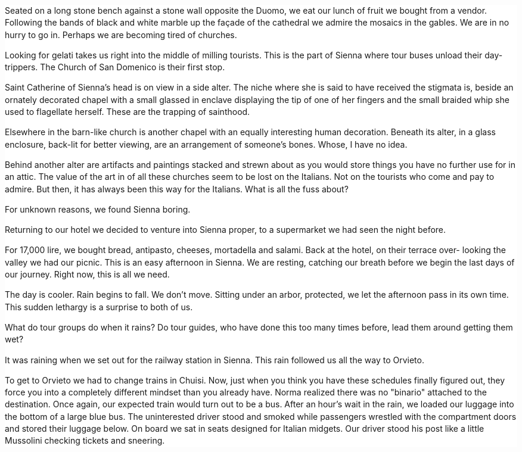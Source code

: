 Seated on a long stone bench against a stone wall opposite the Duomo, we eat our lunch of fruit we bought from a 
vendor. Following the bands of black and white marble up the façade of the cathedral we admire the mosaics in the 
gables. We are in no hurry to go in. Perhaps we are becoming tired of churches.

Looking for gelati takes us right into the middle of milling tourists. This is the part of Sienna where tour buses unload 
their day-trippers. The Church of San Domenico is their first stop.

Saint Catherine of Sienna’s head is on view in a side alter. The niche where she is said to have received the stigmata is, 
beside an ornately decorated chapel with a small glassed in enclave displaying the tip of one of her fingers and the 
small braided whip she used to flagellate herself. These are the trapping of sainthood.

Elsewhere in the barn-like church is another chapel with an equally interesting human decoration. Beneath its alter, in 
a glass enclosure, back-lit for better viewing, are an arrangement of someone’s bones. Whose, I have no idea.

Behind another alter are artifacts and paintings stacked and strewn about as you would store things you have no 
further use for in an attic. The value of the art in of all these churches seem to be lost on the Italians. Not on the 
tourists who come and pay to admire. But then, it has always been this way for the Italians. What is all the fuss about?

For unknown reasons, we found Sienna boring. 

Returning to our hotel we decided to venture into Sienna proper, to a supermarket we had seen the night before. 

For 17,000 lire, we bought bread, antipasto, cheeses, mortadella and salami. Back at the hotel, on their terrace over-
looking the valley we had our picnic. This is an easy afternoon in Sienna. We are resting, catching our breath before 
we begin the last days of our journey. Right now, this is all we need.

The day is cooler. Rain begins to fall. We don’t move. Sitting under an arbor, protected, we let the afternoon pass in 
its own time. This sudden lethargy is a surprise to both of us.

What do tour groups do when it rains? Do tour guides, who have done this too many times before, lead them around 
getting them wet?

It was raining when we set out for the railway station in Sienna. 
This rain followed us all the way to Orvieto. 

To get to Orvieto we had to change trains in Chuisi. Now, just when you think you have these schedules finally 
figured out, they force you into a completely different mindset than you already have. Norma realized there was no 
"binario" attached to the destination. Once again, our expected train would turn out to be a bus.
After an hour’s wait in the rain, we loaded our luggage into the bottom of a large blue bus. The uninterested driver 
stood and smoked while passengers wrestled with the compartment doors and stored their luggage below. On board 
we sat in seats designed for Italian midgets. Our driver stood his post like a little Mussolini checking tickets and 
sneering.
